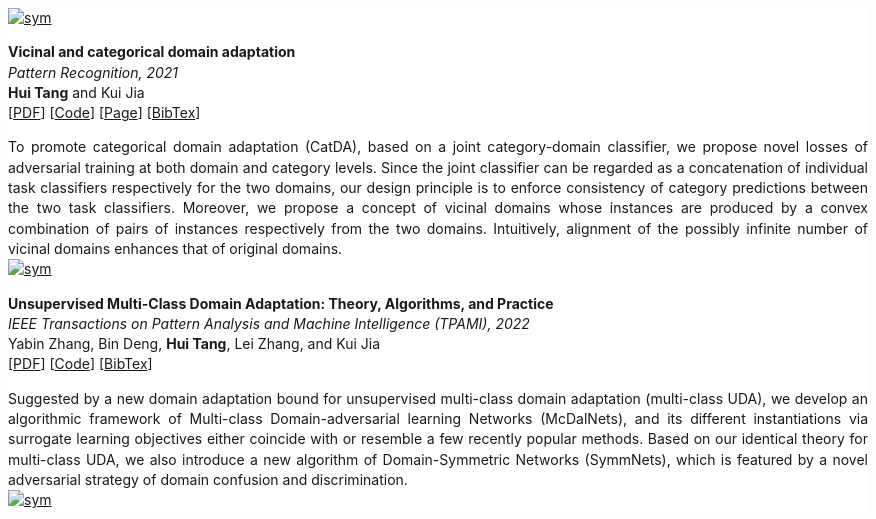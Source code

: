
<div class='paper-box'><div class='paper-box-image'><div><div class="badge"></div><a href="image/ViCatDA.png"><img src='image/ViCatDA.png' alt="sym" width="100%"></a></div></div>
<div class='paper-box-text' markdown="1">

<b>Vicinal and categorical domain adaptation</b><br>
<i>Pattern Recognition, 2021</i><br>
<b>Hui Tang</b> and Kui Jia<br>
[<a href="https://arxiv.org/pdf/2103.03460">PDF</a>] [<a href="https://github.com/huitangtang/ViCatDA">Code</a>] [<a href="https://huitangtang.github.io/ViCatDA/">Page</a>] [<a href="bibtex/ViCatDA.txt">BibTex</a>]<br>
<div style="text-align: justify">
To promote categorical domain adaptation (CatDA), based on a joint category-domain classifier, 
we propose novel losses of adversarial training at both domain and category levels. 
Since the joint classifier can be regarded as a concatenation of individual task classifiers respectively for the two domains, 
our design principle is to enforce consistency of category predictions between the two task classifiers. 
Moreover, we propose a concept of vicinal domains whose instances are produced by a convex combination of pairs of instances respectively from the two domains. 
Intuitively, alignment of the possibly infinite number of vicinal domains enhances that of original domains.
</div>

</div>
</div>


<div class='paper-box'><div class='paper-box-image'><div><div class="badge"></div><a href="image/McDalNets.png"><img src='image/McDalNets.png' alt="sym" width="100%"></a></div></div>
<div class='paper-box-text' markdown="1">

<b>Unsupervised Multi-Class Domain Adaptation: Theory, Algorithms, and Practice</b><br>
<i>IEEE Transactions on Pattern Analysis and Machine Intelligence (TPAMI), 2022</i><br>
Yabin Zhang, Bin Deng, <b>Hui Tang</b>, Lei Zhang, and Kui Jia<br>
[<a href="https://arxiv.org/pdf/2002.08681">PDF</a>] [<a href="https://github.com/Gorilla-Lab-SCUT/MultiClassDA">Code</a>] [<a href="bibtex/McDalNets.txt">BibTex</a>]<br>
<div style="text-align: justify">
Suggested by a new domain adaptation bound for unsupervised multi-class domain adaptation (multi-class UDA), 
we develop an algorithmic framework of Multi-class Domain-adversarial learning Networks (McDalNets), 
and its different instantiations via surrogate learning objectives either coincide with or resemble a few recently popular methods. 
Based on our identical theory for multi-class UDA, we also introduce a new algorithm of Domain-Symmetric Networks (SymmNets), 
which is featured by a novel adversarial strategy of domain confusion and discrimination.
</div>

</div>
</div>


<div class='paper-box'><div class='paper-box-image'><div><div class="badge"></div><a href="image/S2RDA.png"><img src='image/DMN.png' alt="sym" width="100%"></a></div></div>
<div class='paper-box-text' markdown="1">
